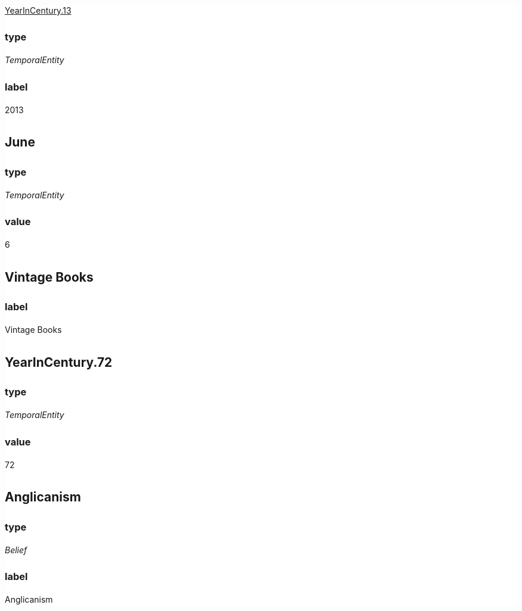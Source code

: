 
[YearInCentury.13](#YearInCentury.13)

### type


*TemporalEntity*

### label


2013

## June

### type


*TemporalEntity*

### value


6

## Vintage Books

### label


Vintage Books

## YearInCentury.72

### type


*TemporalEntity*

### value


72

## Anglicanism

### type


*Belief*

### label


Anglicanism
